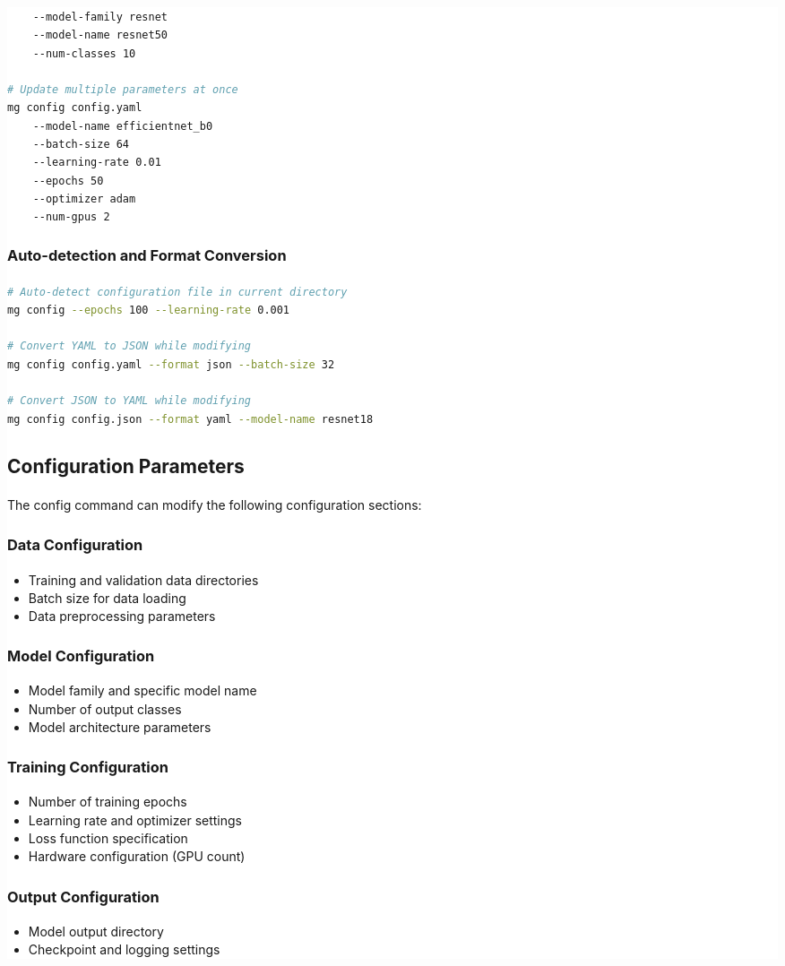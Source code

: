 ```bash
    --model-family resnet 
    --model-name resnet50 
    --num-classes 10

# Update multiple parameters at once
mg config config.yaml 
    --model-name efficientnet_b0 
    --batch-size 64 
    --learning-rate 0.01 
    --epochs 50 
    --optimizer adam 
    --num-gpus 2
```

### Auto-detection and Format Conversion

```bash
# Auto-detect configuration file in current directory
mg config --epochs 100 --learning-rate 0.001

# Convert YAML to JSON while modifying
mg config config.yaml --format json --batch-size 32

# Convert JSON to YAML while modifying  
mg config config.json --format yaml --model-name resnet18
```

## Configuration Parameters

The config command can modify the following configuration sections:

### Data Configuration
- Training and validation data directories
- Batch size for data loading
- Data preprocessing parameters

### Model Configuration  
- Model family and specific model name
- Number of output classes
- Model architecture parameters

### Training Configuration
- Number of training epochs
- Learning rate and optimizer settings
- Loss function specification
- Hardware configuration (GPU count)

### Output Configuration
- Model output directory
- Checkpoint and logging settings
